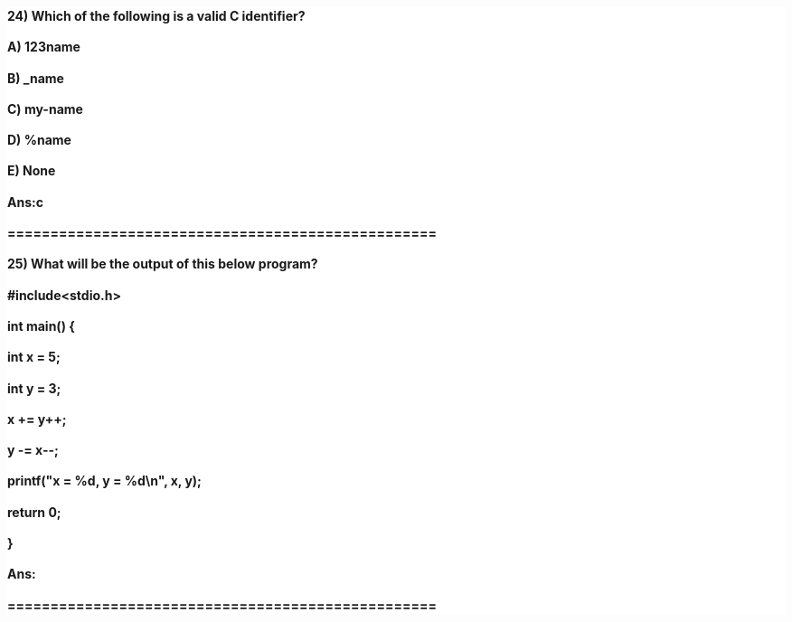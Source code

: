 **24) Which of the following is a valid C identifier?**



**A) 123name**

**B) \_name**

**C) my-name**

**D) %name**

**E) None**

**Ans:c**

**==================================================**

**25) What will be the output of this below program?**



**#include<stdio.h>**

**int main() {**

**int x = 5;**

**int y = 3;**

**x += y++;**

**y -= x--;**

**printf("x = %d, y = %d\\n", x, y);**

**return 0;**

**}**

**Ans:**

**==================================================**





















